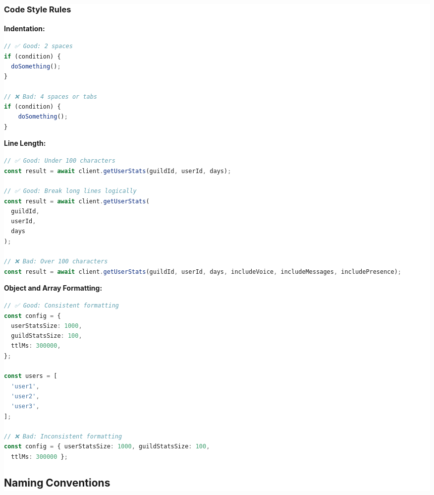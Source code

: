 ### Code Style Rules

**Indentation:**
```typescript
// ✅ Good: 2 spaces
if (condition) {
  doSomething();
}

// ❌ Bad: 4 spaces or tabs
if (condition) {
    doSomething();
}
```

**Line Length:**
```typescript
// ✅ Good: Under 100 characters
const result = await client.getUserStats(guildId, userId, days);

// ✅ Good: Break long lines logically
const result = await client.getUserStats(
  guildId,
  userId,
  days
);

// ❌ Bad: Over 100 characters
const result = await client.getUserStats(guildId, userId, days, includeVoice, includeMessages, includePresence);
```

**Object and Array Formatting:**
```typescript
// ✅ Good: Consistent formatting
const config = {
  userStatsSize: 1000,
  guildStatsSize: 100,
  ttlMs: 300000,
};

const users = [
  'user1',
  'user2',
  'user3',
];

// ❌ Bad: Inconsistent formatting
const config = { userStatsSize: 1000, guildStatsSize: 100,
  ttlMs: 300000 };
```

## Naming Conventions
